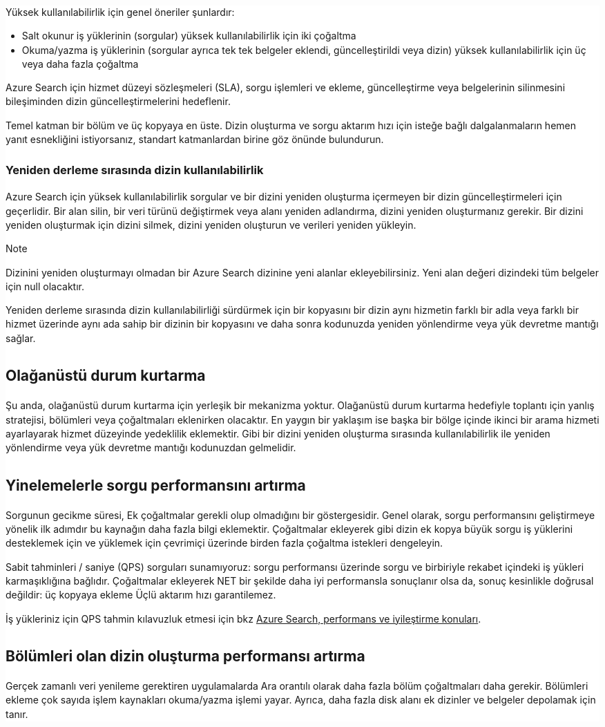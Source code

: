 Yüksek kullanılabilirlik için genel öneriler şunlardır:

* Salt okunur iş yüklerinin (sorgular) yüksek kullanılabilirlik için iki çoğaltma
* Okuma/yazma iş yüklerinin (sorgular ayrıca tek tek belgeler eklendi, güncelleştirildi veya dizin) yüksek kullanılabilirlik için üç veya daha fazla çoğaltma

Azure Search için hizmet düzeyi sözleşmeleri (SLA), sorgu işlemleri ve ekleme, güncelleştirme veya belgelerinin silinmesini bileşiminden dizin güncelleştirmelerini hedeflenir.

Temel katman bir bölüm ve üç kopyaya en üste. Dizin oluşturma ve sorgu aktarım hızı için isteğe bağlı dalgalanmaların hemen yanıt esnekliğini istiyorsanız, standart katmanlardan birine göz önünde bulundurun.

### <a name="index-availability-during-a-rebuild"></a>Yeniden derleme sırasında dizin kullanılabilirlik

Azure Search için yüksek kullanılabilirlik sorgular ve bir dizini yeniden oluşturma içermeyen bir dizin güncelleştirmeleri için geçerlidir. Bir alan silin, bir veri türünü değiştirmek veya alanı yeniden adlandırma, dizini yeniden oluşturmanız gerekir. Bir dizini yeniden oluşturmak için dizini silmek, dizini yeniden oluşturun ve verileri yeniden yükleyin.

> [!NOTE]
> Dizinini yeniden oluşturmayı olmadan bir Azure Search dizinine yeni alanlar ekleyebilirsiniz. Yeni alan değeri dizindeki tüm belgeler için null olacaktır.

Yeniden derleme sırasında dizin kullanılabilirliği sürdürmek için bir kopyasını bir dizin aynı hizmetin farklı bir adla veya farklı bir hizmet üzerinde aynı ada sahip bir dizinin bir kopyasını ve daha sonra kodunuzda yeniden yönlendirme veya yük devretme mantığı sağlar.

## <a name="disaster-recovery"></a>Olağanüstü durum kurtarma
Şu anda, olağanüstü durum kurtarma için yerleşik bir mekanizma yoktur. Olağanüstü durum kurtarma hedefiyle toplantı için yanlış stratejisi, bölümleri veya çoğaltmaları eklenirken olacaktır. En yaygın bir yaklaşım ise başka bir bölge içinde ikinci bir arama hizmeti ayarlayarak hizmet düzeyinde yedeklilik eklemektir. Gibi bir dizini yeniden oluşturma sırasında kullanılabilirlik ile yeniden yönlendirme veya yük devretme mantığı kodunuzdan gelmelidir.

## <a name="increase-query-performance-with-replicas"></a>Yinelemelerle sorgu performansını artırma
Sorgunun gecikme süresi, Ek çoğaltmalar gerekli olup olmadığını bir göstergesidir. Genel olarak, sorgu performansını geliştirmeye yönelik ilk adımdır bu kaynağın daha fazla bilgi eklemektir. Çoğaltmalar ekleyerek gibi dizin ek kopya büyük sorgu iş yüklerini desteklemek için ve yüklemek için çevrimiçi üzerinde birden fazla çoğaltma istekleri dengeleyin.

Sabit tahminleri / saniye (QPS) sorguları sunamıyoruz: sorgu performansı üzerinde sorgu ve birbiriyle rekabet içindeki iş yükleri karmaşıklığına bağlıdır. Çoğaltmalar ekleyerek NET bir şekilde daha iyi performansla sonuçlanır olsa da, sonuç kesinlikle doğrusal değildir: üç kopyaya ekleme Üçlü aktarım hızı garantilemez.

İş yükleriniz için QPS tahmin kılavuzluk etmesi için bkz [Azure Search, performans ve iyileştirme konuları](search-performance-optimization.md).

## <a name="increase-indexing-performance-with-partitions"></a>Bölümleri olan dizin oluşturma performansı artırma
Gerçek zamanlı veri yenileme gerektiren uygulamalarda Ara orantılı olarak daha fazla bölüm çoğaltmaları daha gerekir. Bölümleri ekleme çok sayıda işlem kaynakları okuma/yazma işlemi yayar. Ayrıca, daha fazla disk alanı ek dizinler ve belgeler depolamak için tanır.

